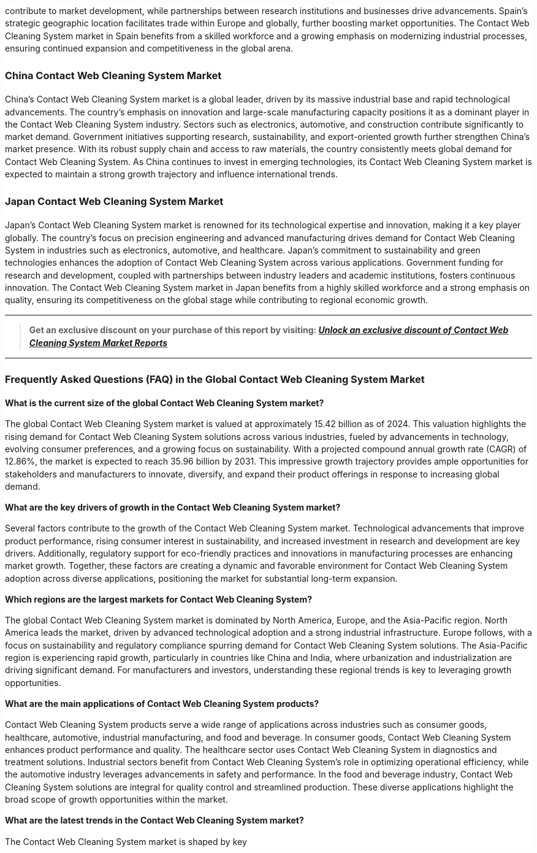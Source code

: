 contribute to market development, while partnerships between research institutions and businesses drive advancements. Spain&rsquo;s strategic geographic location facilitates trade within Europe and globally, further boosting market opportunities. The Contact Web Cleaning System market in Spain benefits from a skilled workforce and a growing emphasis on modernizing industrial processes, ensuring continued expansion and competitiveness in the global arena.</p><h3>China Contact Web Cleaning System Market</h3><p>China&rsquo;s Contact Web Cleaning System market is a global leader, driven by its massive industrial base and rapid technological advancements. The country&rsquo;s emphasis on innovation and large-scale manufacturing capacity positions it as a dominant player in the Contact Web Cleaning System industry. Sectors such as electronics, automotive, and construction contribute significantly to market demand. Government initiatives supporting research, sustainability, and export-oriented growth further strengthen China&rsquo;s market presence. With its robust supply chain and access to raw materials, the country consistently meets global demand for Contact Web Cleaning System. As China continues to invest in emerging technologies, its Contact Web Cleaning System market is expected to maintain a strong growth trajectory and influence international trends.</p><h3>Japan Contact Web Cleaning System Market</h3><p>Japan&rsquo;s Contact Web Cleaning System market is renowned for its technological expertise and innovation, making it a key player globally. The country&rsquo;s focus on precision engineering and advanced manufacturing drives demand for Contact Web Cleaning System in industries such as electronics, automotive, and healthcare. Japan&rsquo;s commitment to sustainability and green technologies enhances the adoption of Contact Web Cleaning System across various applications. Government funding for research and development, coupled with partnerships between industry leaders and academic institutions, fosters continuous innovation. The Contact Web Cleaning System market in Japan benefits from a highly skilled workforce and a strong emphasis on quality, ensuring its competitiveness on the global stage while contributing to regional economic growth.</p><hr /><blockquote><p><strong>Get an exclusive discount on your purchase of this report by visiting: <em><a href="://marketresearchpulse.com/ask-for-discount/60666?utm_source=Github&amp;utm_medium=030">Unlock an exclusive discount of Contact Web Cleaning System Market Reports</a></em>&nbsp;</strong></p></blockquote><hr /><h3>Frequently Asked Questions (FAQ) in the Global Contact Web Cleaning System Market</h3><p><strong>What is the current size of the global Contact Web Cleaning System market?</strong></p><p>The global Contact Web Cleaning System market is valued at approximately 15.42 billion as of 2024. This valuation highlights the rising demand for Contact Web Cleaning System solutions across various industries, fueled by advancements in technology, evolving consumer preferences, and a growing focus on sustainability. With a projected compound annual growth rate (CAGR) of 12.86%, the market is expected to reach 35.96 billion by 2031. This impressive growth trajectory provides ample opportunities for stakeholders and manufacturers to innovate, diversify, and expand their product offerings in response to increasing global demand.</p><p><strong>What are the key drivers of growth in the Contact Web Cleaning System market?</strong></p><p>Several factors contribute to the growth of the Contact Web Cleaning System market. Technological advancements that improve product performance, rising consumer interest in sustainability, and increased investment in research and development are key drivers. Additionally, regulatory support for eco-friendly practices and innovations in manufacturing processes are enhancing market growth. Together, these factors are creating a dynamic and favorable environment for Contact Web Cleaning System adoption across diverse applications, positioning the market for substantial long-term expansion.</p><p><strong>Which regions are the largest markets for Contact Web Cleaning System?</strong></p><p>The global Contact Web Cleaning System market is dominated by North America, Europe, and the Asia-Pacific region. North America leads the market, driven by advanced technological adoption and a strong industrial infrastructure. Europe follows, with a focus on sustainability and regulatory compliance spurring demand for Contact Web Cleaning System solutions. The Asia-Pacific region is experiencing rapid growth, particularly in countries like China and India, where urbanization and industrialization are driving significant demand. For manufacturers and investors, understanding these regional trends is key to leveraging growth opportunities.</p><p><strong>What are the main applications of Contact Web Cleaning System products?</strong></p><p>Contact Web Cleaning System products serve a wide range of applications across industries such as consumer goods, healthcare, automotive, industrial manufacturing, and food and beverage. In consumer goods, Contact Web Cleaning System enhances product performance and quality. The healthcare sector uses Contact Web Cleaning System in diagnostics and treatment solutions. Industrial sectors benefit from Contact Web Cleaning System&rsquo;s role in optimizing operational efficiency, while the automotive industry leverages advancements in safety and performance. In the food and beverage industry, Contact Web Cleaning System solutions are integral for quality control and streamlined production. These diverse applications highlight the broad scope of growth opportunities within the market.</p><p><strong>What are the latest trends in the Contact Web Cleaning System market?</strong></p><p>The Contact Web Cleaning System market is shaped by key